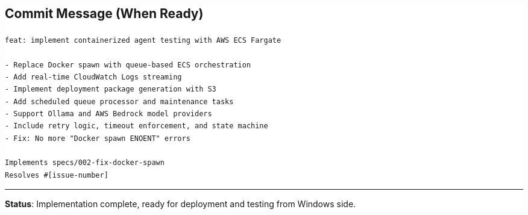 
## Commit Message (When Ready)

```
feat: implement containerized agent testing with AWS ECS Fargate

- Replace Docker spawn with queue-based ECS orchestration
- Add real-time CloudWatch Logs streaming
- Implement deployment package generation with S3
- Add scheduled queue processor and maintenance tasks
- Support Ollama and AWS Bedrock model providers
- Include retry logic, timeout enforcement, and state machine
- Fix: No more "Docker spawn ENOENT" errors

Implements specs/002-fix-docker-spawn
Resolves #[issue-number]
```

---

**Status**: Implementation complete, ready for deployment and testing from Windows side.
